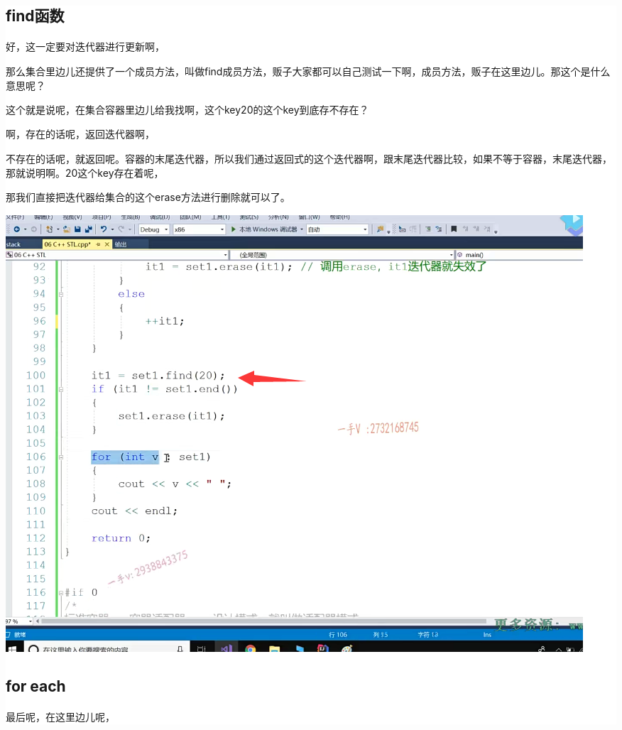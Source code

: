 

## find函数

好，这一定要对迭代器进行更新啊，

那么集合里边儿还提供了一个成员方法，叫做find成员方法，贩子大家都可以自己测试一下啊，成员方法，贩子在这里边儿。那这个是什么意思呢？

这个就是说呢，在集合容器里边儿给我找啊，这个key20的这个key到底存不存在？

啊，存在的话呢，返回迭代器啊，

不存在的话呢，就返回呢。容器的末尾迭代器，所以我们通过返回式的这个迭代器啊，跟末尾迭代器比较，如果不等于容器，末尾迭代器，那就说明啊。20这个key存在着呢，

那我们直接把迭代器给集合的这个erase方法进行删除就可以了。

![image-20230513223431785](image/image-20230513223431785.png)



## for each

最后呢，在这里边儿呢，
